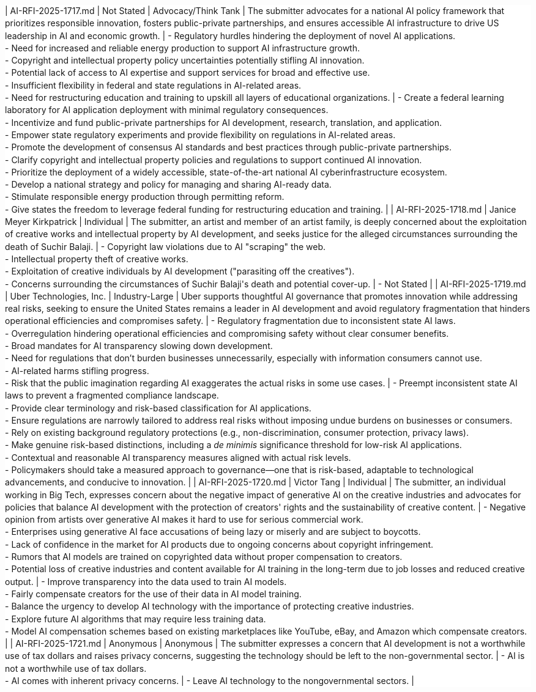 | AI-RFI-2025-1717.md | Not Stated | Advocacy/Think Tank | The submitter advocates for a national AI policy framework that prioritizes responsible innovation, fosters public-private partnerships, and ensures accessible AI infrastructure to drive US leadership in AI and economic growth. | - Regulatory hurdles hindering the deployment of novel AI applications.<br>- Need for increased and reliable energy production to support AI infrastructure growth.<br>- Copyright and intellectual property policy uncertainties potentially stifling AI innovation.<br>- Potential lack of access to AI expertise and support services for broad and effective use.<br>- Insufficient flexibility in federal and state regulations in AI-related areas.<br>- Need for restructuring education and training to upskill all layers of educational organizations. | - Create a federal learning laboratory for AI application deployment with minimal regulatory consequences.<br>- Incentivize and fund public-private partnerships for AI development, research, translation, and application.<br>- Empower state regulatory experiments and provide flexibility on regulations in AI-related areas.<br>- Promote the development of consensus AI standards and best practices through public-private partnerships.<br>- Clarify copyright and intellectual property policies and regulations to support continued AI innovation.<br>- Prioritize the deployment of a widely accessible, state-of-the-art national AI cyberinfrastructure ecosystem.<br>- Develop a national strategy and policy for managing and sharing AI-ready data.<br>- Stimulate responsible energy production through permitting reform.<br>- Give states the freedom to leverage federal funding for restructuring education and training. |
| AI-RFI-2025-1718.md | Janice Meyer Kirkpatrick | Individual | The submitter, an artist and member of an artist family, is deeply concerned about the exploitation of creative works and intellectual property by AI development, and seeks justice for the alleged circumstances surrounding the death of Suchir Balaji. | - Copyright law violations due to AI "scraping" the web.<br>- Intellectual property theft of creative works.<br>- Exploitation of creative individuals by AI development ("parasiting off the creatives").<br>- Concerns surrounding the circumstances of Suchir Balaji's death and potential cover-up. | - Not Stated |
| AI-RFI-2025-1719.md | Uber Technologies, Inc. | Industry-Large | Uber supports thoughtful AI governance that promotes innovation while addressing real risks, seeking to ensure the United States remains a leader in AI development and avoid regulatory fragmentation that hinders operational efficiencies and compromises safety. | - Regulatory fragmentation due to inconsistent state AI laws.<br>- Overregulation hindering operational efficiencies and compromising safety without clear consumer benefits.<br>- Broad mandates for AI transparency slowing down development.<br>- Need for regulations that don’t burden businesses unnecessarily, especially with information consumers cannot use.<br>- AI-related harms stifling progress.<br>- Risk that the public imagination regarding AI exaggerates the actual risks in some use cases. | - Preempt inconsistent state AI laws to prevent a fragmented compliance landscape.<br>- Provide clear terminology and risk-based classification for AI applications.<br>- Ensure regulations are narrowly tailored to address real risks without imposing undue burdens on businesses or consumers.<br>- Rely on existing background regulatory protections (e.g., non-discrimination, consumer protection, privacy laws).<br>- Make genuine risk-based distinctions, including a *de minimis* significance threshold for low-risk AI applications.<br>- Contextual and reasonable AI transparency measures aligned with actual risk levels.<br>- Policymakers should take a measured approach to governance—one that is risk-based, adaptable to technological advancements, and conducive to innovation. |
| AI-RFI-2025-1720.md | Victor Tang | Individual | The submitter, an individual working in Big Tech, expresses concern about the negative impact of generative AI on the creative industries and advocates for policies that balance AI development with the protection of creators' rights and the sustainability of creative content. | - Negative opinion from artists over generative AI makes it hard to use for serious commercial work.<br>- Enterprises using generative AI face accusations of being lazy or miserly and are subject to boycotts.<br>- Lack of confidence in the market for AI products due to ongoing concerns about copyright infringement.<br>- Rumors that AI models are trained on copyrighted data without proper compensation to creators.<br>- Potential loss of creative industries and content available for AI training in the long-term due to job losses and reduced creative output. | - Improve transparency into the data used to train AI models.<br>- Fairly compensate creators for the use of their data in AI model training.<br>- Balance the urgency to develop AI technology with the importance of protecting creative industries.<br>- Explore future AI algorithms that may require less training data.<br>- Model AI compensation schemes based on existing marketplaces like YouTube, eBay, and Amazon which compensate creators. |
| AI-RFI-2025-1721.md | Anonymous | Anonymous | The submitter expresses a concern that AI development is not a worthwhile use of tax dollars and raises privacy concerns, suggesting the technology should be left to the non-governmental sector. | - AI is not a worthwhile use of tax dollars.<br>- AI comes with inherent privacy concerns. | - Leave AI technology to the nongovernmental sectors. |